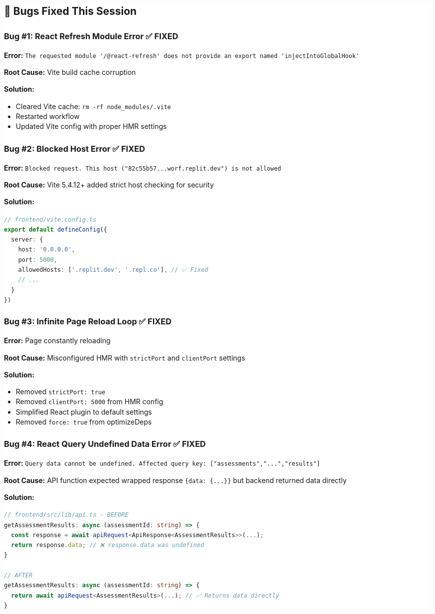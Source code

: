 
## 🔧 Bugs Fixed This Session

### Bug #1: React Refresh Module Error ✅ FIXED
**Error:** `The requested module '/@react-refresh' does not provide an export named 'injectIntoGlobalHook'`

**Root Cause:** Vite build cache corruption

**Solution:**
- Cleared Vite cache: `rm -rf node_modules/.vite`
- Restarted workflow
- Updated Vite config with proper HMR settings

### Bug #2: Blocked Host Error ✅ FIXED
**Error:** `Blocked request. This host ("82c55b57...worf.replit.dev") is not allowed`

**Root Cause:** Vite 5.4.12+ added strict host checking for security

**Solution:** 
```typescript
// frontend/vite.config.ts
export default defineConfig({
  server: {
    host: '0.0.0.0',
    port: 5000,
    allowedHosts: ['.replit.dev', '.repl.co'], // ✅ Fixed
    // ...
  }
})
```

### Bug #3: Infinite Page Reload Loop ✅ FIXED
**Error:** Page constantly reloading

**Root Cause:** Misconfigured HMR with `strictPort` and `clientPort` settings

**Solution:**
- Removed `strictPort: true`
- Removed `clientPort: 5000` from HMR config
- Simplified React plugin to default settings
- Removed `force: true` from optimizeDeps

### Bug #4: React Query Undefined Data Error ✅ FIXED
**Error:** `Query data cannot be undefined. Affected query key: ["assessments","...","results"]`

**Root Cause:** API function expected wrapped response `{data: {...}}` but backend returned data directly

**Solution:**
```typescript
// frontend/src/lib/api.ts - BEFORE
getAssessmentResults: async (assessmentId: string) => {
  const response = await apiRequest<ApiResponse<AssessmentResults>>(...);
  return response.data; // ❌ response.data was undefined
}

// AFTER
getAssessmentResults: async (assessmentId: string) => {
  return await apiRequest<AssessmentResults>(...); // ✅ Returns data directly
}
```
